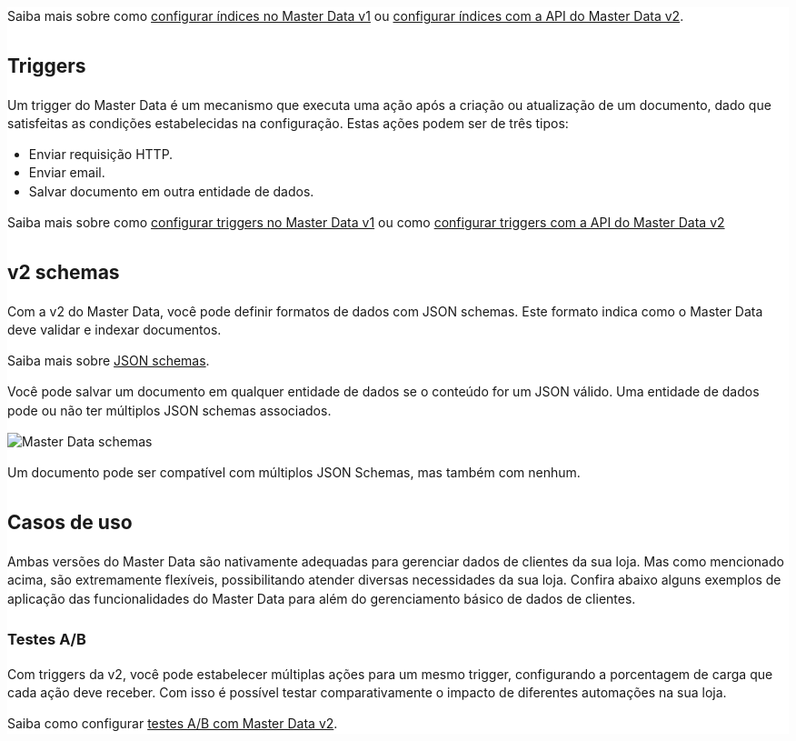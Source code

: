 <div class = "alert alert-info">
Saiba mais sobre como <a href=https://help.vtex.com/pt/tutorial/setting-up-an-index-on-master-data--tutorials_785>configurar índices no Master Data v1</a> ou <a href=https://developers.vtex.com/vtex-rest-api/reference/putindices>configurar índices com a API do Master Data v2</a>.
</div>

## Triggers

Um trigger do Master Data é um mecanismo que executa uma ação após a criação ou atualização de um documento, dado que satisfeitas as condições estabelecidas na configuração. Estas ações podem ser de três tipos:
- Enviar requisição HTTP.
- Enviar email.
- Salvar documento em outra entidade de dados.

Saiba mais sobre como [configurar triggers no Master Data v1](https://help.vtex.com/pt/tutorial/criando-trigger-no-master-data--tutorials_1270) ou como [configurar triggers com a API do Master Data v2](https://developers.vtex.com/vtex-rest-api/docs/setting-up-triggers-in-master-data-v2)

## v2 schemas

Com a v2 do Master Data, você pode definir formatos de dados com JSON schemas. Este formato indica como o Master Data deve validar e indexar documentos.

<div class = "alert alert-info">
  Saiba mais sobre <a href=https://json-schema.org/>JSON schemas</a>.
</div>

Você pode salvar um documento em qualquer entidade de dados se o conteúdo for um JSON válido. Uma entidade de dados pode ou não ter múltiplos JSON schemas associados.

![Master Data schemas](https://images.ctfassets.net/alneenqid6w5/CaidhUAHIxcwas8eWLQZu/908c8b04ea9e32271a494eeb0f2f7a56/schemas_pt.jpg)

<div class = "alert alert-info">
Um documento pode ser compatível com múltiplos JSON Schemas, mas também com nenhum.
</div>

## Casos de uso

Ambas versões do Master Data são nativamente adequadas para gerenciar dados de clientes da sua loja. Mas como mencionado acima, são extremamente flexíveis, possibilitando atender diversas necessidades da sua loja. Confira abaixo alguns exemplos de aplicação das funcionalidades do Master Data para além do gerenciamento básico de dados de clientes.

### Testes A/B

Com triggers da v2, você pode estabelecer múltiplas ações para um mesmo trigger, configurando a porcentagem de carga que cada ação deve receber. Com isso é possível testar comparativamente o impacto de diferentes automações na sua loja.

Saiba como configurar [testes A/B com Master Data v2](https://developers.vtex.com/vtex-rest-api/docs/setting-up-an-ab-test-with-master-data-v2-trigger).
